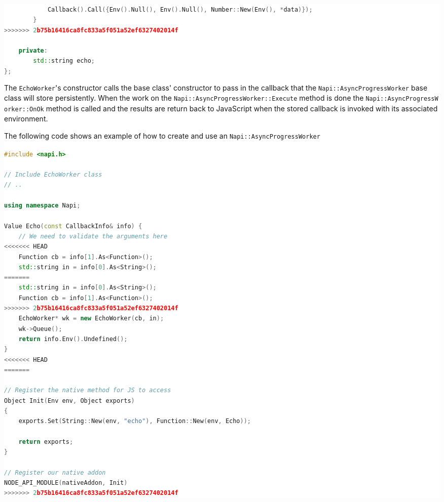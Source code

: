 ```cpp
            Callback().Call({Env().Null(), Env().Null(), Number::New(Env(), *data)});
        }
>>>>>>> 2b75b16416ca8fc833a5f051a52ef6327402014f

    private:
        std::string echo;
};
```

The `EchoWorker`'s constructor calls the base class' constructor to pass in the
callback that the `Napi::AsyncProgressWorker` base class will store persistently. When
the work on the `Napi::AsyncProgressWorker::Execute` method is done the
`Napi::AsyncProgressWorker::OnOk` method is called and the results are return back to
JavaScript when the stored callback is invoked with its associated environment.

The following code shows an example of how to create and use an `Napi::AsyncProgressWorker`

```cpp
#include <napi.h>

// Include EchoWorker class
// ..

using namespace Napi;

Value Echo(const CallbackInfo& info) {
    // We need to validate the arguments here
<<<<<<< HEAD
    Function cb = info[1].As<Function>();
    std::string in = info[0].As<String>();
=======
    std::string in = info[0].As<String>();
    Function cb = info[1].As<Function>();
>>>>>>> 2b75b16416ca8fc833a5f051a52ef6327402014f
    EchoWorker* wk = new EchoWorker(cb, in);
    wk->Queue();
    return info.Env().Undefined();
}
<<<<<<< HEAD
=======

// Register the native method for JS to access
Object Init(Env env, Object exports)
{
    exports.Set(String::New(env, "echo"), Function::New(env, Echo));

    return exports;
}

// Register our native addon
NODE_API_MODULE(nativeAddon, Init)
>>>>>>> 2b75b16416ca8fc833a5f051a52ef6327402014f
```


[`Napi::AsyncWorker`]: ./async_worker.md